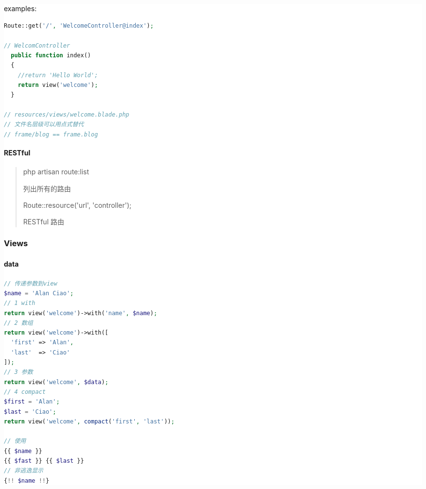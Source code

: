 examples:

```php
Route::get('/', 'WelcomeController@index');

// WelcomController
  public function index()
  {
    //return 'Hello World';
    return view('welcome');
  }

// resources/views/welcome.blade.php
// 文件名层级可以用点式替代
// frame/blog == frame.blog
```

#### RESTful

> php artisan route:list
>
> 列出所有的路由
>
> Route::resource('url', 'controller');
>
> RESTful 路由

### Views

#### data

```php
// 传递参数到view
$name = 'Alan Ciao';
// 1 with
return view('welcome')->with('name', $name);
// 2 数组
return view('welcome')->with([
  'first' => 'Alan',
  'last'  => 'Ciao'
]);
// 3 参数
return view('welcome', $data);
// 4 compact
$first = 'Alan';
$last = 'Ciao';
return view('welcome', compact('first', 'last'));

// 使用
{{ $name }}
{{ $fast }} {{ $last }}
// 非逃逸显示
{!! $name !!}
```
